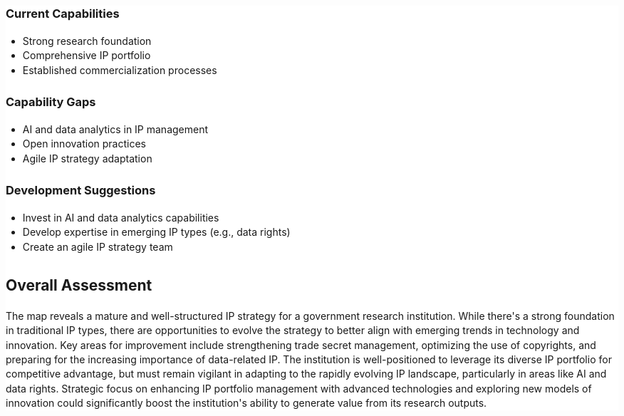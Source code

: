 ### Current Capabilities
- Strong research foundation
- Comprehensive IP portfolio
- Established commercialization processes

### Capability Gaps
- AI and data analytics in IP management
- Open innovation practices
- Agile IP strategy adaptation

### Development Suggestions
- Invest in AI and data analytics capabilities
- Develop expertise in emerging IP types (e.g., data rights)
- Create an agile IP strategy team

## Overall Assessment

The map reveals a mature and well-structured IP strategy for a government research institution. While there's a strong foundation in traditional IP types, there are opportunities to evolve the strategy to better align with emerging trends in technology and innovation. Key areas for improvement include strengthening trade secret management, optimizing the use of copyrights, and preparing for the increasing importance of data-related IP. The institution is well-positioned to leverage its diverse IP portfolio for competitive advantage, but must remain vigilant in adapting to the rapidly evolving IP landscape, particularly in areas like AI and data rights. Strategic focus on enhancing IP portfolio management with advanced technologies and exploring new models of innovation could significantly boost the institution's ability to generate value from its research outputs.
